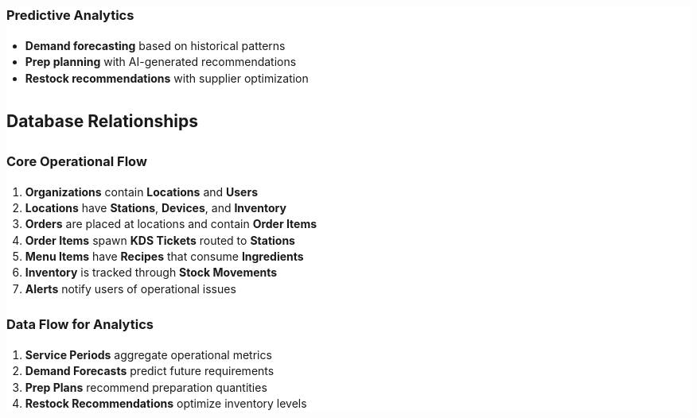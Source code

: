 ### Predictive Analytics
- **Demand forecasting** based on historical patterns
- **Prep planning** with AI-generated recommendations
- **Restock recommendations** with supplier optimization

## Database Relationships

### Core Operational Flow
1. **Organizations** contain **Locations** and **Users**
2. **Locations** have **Stations**, **Devices**, and **Inventory**
3. **Orders** are placed at locations and contain **Order Items**
4. **Order Items** spawn **KDS Tickets** routed to **Stations**
5. **Menu Items** have **Recipes** that consume **Ingredients**
6. **Inventory** is tracked through **Stock Movements**
7. **Alerts** notify users of operational issues

### Data Flow for Analytics
1. **Service Periods** aggregate operational metrics
2. **Demand Forecasts** predict future requirements
3. **Prep Plans** recommend preparation quantities
4. **Restock Recommendations** optimize inventory levels
